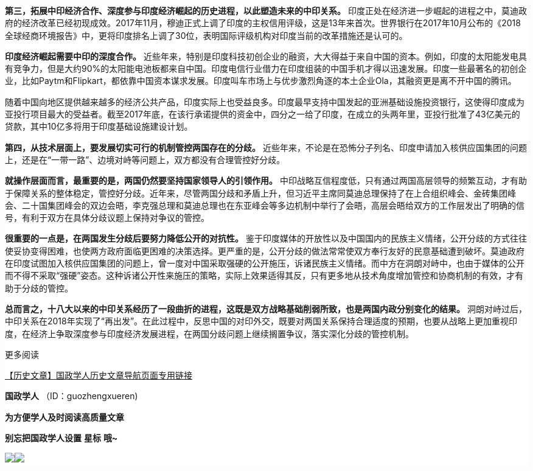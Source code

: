  **第三，拓展中印经济合作、深度参与印度经济崛起的历史进程，以此塑造未来的中印关系。**
印度正处在经济进一步崛起的进程之中，莫迪政府的经济改革已经初现成效。2017年11月，穆迪正式上调了印度的主权信用评级，这是13年来首次。世界银行在2017年10月公布的《2018全球经商环境报告》中，更将印度排名上调了30位，表明国际评级机构对印度当前的改革措施还是认可的。

 **印度经济崛起需要中印的深度合作。**
近些年来，特别是印度科技初创企业的融资，大大得益于来自中国的资本。例如，印度的太阳能发电具有竞争力，但是大约90%的太阳能电池板都来自中国。印度电信行业借力在印度组装的中国手机才得以迅速发展。印度一些最著名的初创企业，比如Paytm和Flipkart，都依靠中国资本谋求发展。印度叫车市场上与优步激烈角逐的本土企业Ola，其融资更是离不开中国的腾讯。

随着中国向地区提供越来越多的经济公共产品，印度实际上也受益良多。印度最早支持中国发起的亚洲基础设施投资银行，这使得印度成为亚投行项目最大的受益者。截至2017年底，在该行承诺提供的资金中，四分之一给了印度，在成立的头两年里，亚投行批准了43亿美元的贷款，其中10亿多将用于印度基础设施建设计划。

 **第四，从技术层面上，要发展切实可行的机制管控两国存在的分歧。**
近些年来，不论是在恐怖分子列名、印度申请加入核供应国集团的问题上，还是在“一带一路”、边境对峙等问题上，双方都没有合理管控好分歧。

 **就操作层面而言，最重要的是，两国仍然要坚持国家领导人的引领作用。**
中印战略互信程度低，只有通过两国高层领导的频繁互动，才有助于保障关系的整体稳定，管控好分歧。近年来，尽管两国分歧和矛盾上升，但习近平主席同莫迪总理保持了在上合组织峰会、金砖集团峰会、二十国集团峰会的双边会晤，李克强总理和莫迪总理也在东亚峰会等多边机制中举行了会晤，高层会晤给双方的工作层发出了明确的信号，有利于双方在具体分歧议题上保持对争议的管控。

 **很重要的一点是，在两国发生分歧后要努力降低公开的对抗性。**
鉴于印度媒体的开放性以及中国国内的民族主义情绪，公开分歧的方式往往使妥协变得困难，也使两方政府面临更困难的决策选择。更严重的是，公开分歧的做法常常使双方奉行友好的民意基础遭到破坏。莫迪政府在印度试图加入核供应国集团的问题上，曾一度对中国采取强硬的公开施压，诉诸民族主义情绪。而中方在洞朗对峙中，也由于媒体的公开而不得不采取“强硬”姿态。这种诉诸公开性来施压的策略，实际上效果适得其反，只有更多地从技术角度增加管控和协商机制的有效，才有助于分歧的管控。

 **总而言之，十八大以来的中印关系经历了一段曲折的进程，这既是双方战略基础削弱所致，也是两国内政分别变化的结果。**
洞朗对峙过后，中印关系在2018年实现了“再出发”。在此过程中，反思中国的对印外交，既要对两国关系保持合理适度的预期，也要从战略上更加重视印度，在经济上争取深度参与印度经济发展进程，在两国分歧问题上继续搁置争议，落实深化分歧的管控机制。

  

  

更多阅读

[【历史文章】国政学人历史文章导航页面专用链接](http://mp.weixin.qq.com/s?__biz=MzI3MTYzMzE5Mw==&mid=2247487647&idx=4&sn=713bf729dca089516e8f304f88955380&chksm=eb3f8ed9dc4807cf89f3e211dd726289dd92edc62a6a8e19953bf2b366bbeffb59d285e95119&scene=21#wechat_redirect)  

  

 **国政学人** （ID：guozhengxueren)

  

 **为方便学人及时阅读高质量文章**

 **别忘把国政学人设置** **星标** **哦~**

![](/images/3370/6.gif)![](/images/3370/7.gif)

  

  

